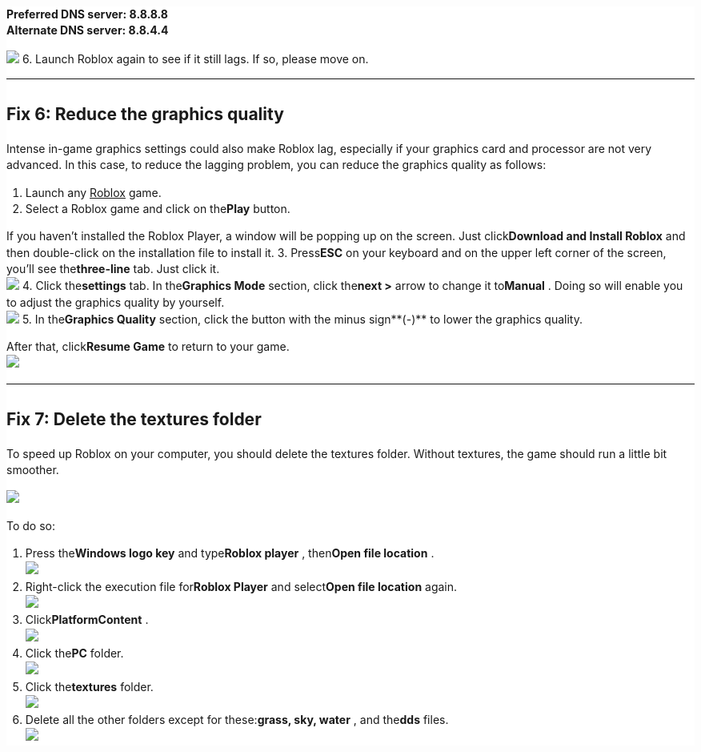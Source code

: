  **Preferred DNS server: 8.8.8.8**  
 **Alternate DNS server: 8.8.4.4**  

![](https://images.drivereasy.com/wp-content/uploads/2021/06/change-to-google-dns.png)
6. Launch Roblox again to see if it still lags. If so, please move on.

---

## Fix 6: Reduce the graphics quality

 Intense in-game graphics settings could also make Roblox lag, especially if your graphics card and processor are not very advanced. In this case, to reduce the lagging problem, you can reduce the graphics quality as follows:

1. Launch any [Roblox](https://www.roblox.com/home) game.
2. Select a Roblox game and click on the**Play** button.  

 If you haven’t installed the Roblox Player, a window will be popping up on the screen. Just click**Download and Install Roblox** and then double-click on the installation file to install it.
3. Press**ESC** on your keyboard and on the upper left corner of the screen, you’ll see the**three-line** tab. Just click it.  
![](https://www.drivereasy.com/wp-content/uploads/2020/09/three-line-tab-3.png)
4. Click the**settings** tab. In the**Graphics Mode** section, click the**next >** arrow to change it to**Manual** . Doing so will enable you to adjust the graphics quality by yourself.  
![](https://www.drivereasy.com/wp-content/uploads/2020/09/adjust-graphics-settings-1.png)
5. In the**Graphics Quality** section, click the button with the minus sign**(-)** to lower the graphics quality.  

 After that, click**Resume Game** to return to your game.  
![](https://www.drivereasy.com/wp-content/uploads/2020/09/adjust-graphics-settings-2.png)

---

## Fix 7: Delete the textures folder

 To speed up Roblox on your computer, you should delete the textures folder. Without textures, the game should run a little bit smoother.

![](https://www.drivereasy.com/wp-content/uploads/2024/05/image-48.png)

To do so:

1. Press the**Windows logo key** and type**Roblox player** , then**Open file location** .  
![](https://www.drivereasy.com/wp-content/uploads/2024/05/image-43.png)
2. Right-click the execution file for**Roblox Player** and select**Open file location** again.  
![](https://www.drivereasy.com/wp-content/uploads/2024/05/image-44.png)
3. Click**PlatformContent** .  
![](https://www.drivereasy.com/wp-content/uploads/2024/05/image-45.png)
4. Click the**PC** folder.  
![](https://www.drivereasy.com/wp-content/uploads/2024/05/image-46.png)
5. Click the**textures** folder.  
![](https://www.drivereasy.com/wp-content/uploads/2024/05/image-47.png)
6. Delete all the other folders except for these:**grass, sky, water** , and the**dds** files.  
![](https://www.drivereasy.com/wp-content/uploads/2024/05/image-48.png)
